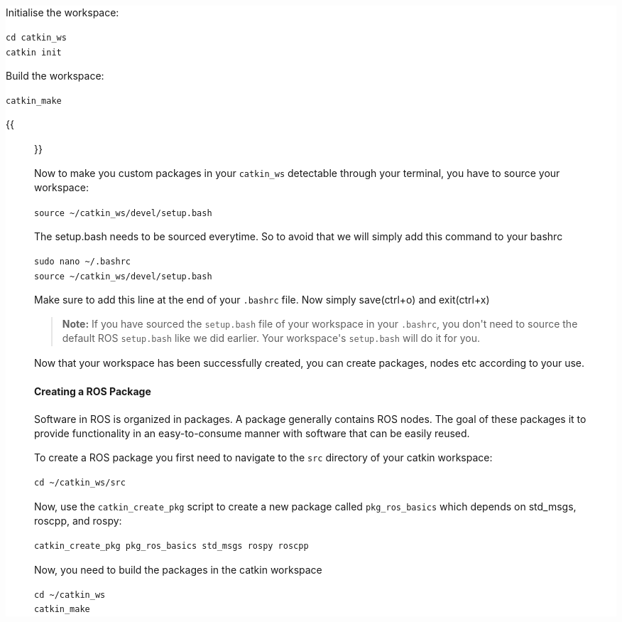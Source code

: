 Initialise the workspace:

```shell
cd catkin_ws
catkin init
```

Build the workspace:

```shell
catkin_make
```

{{<figure src="/images/blog/brainy-pi/make_init.png" caption="Initializing the workspace and building the dependencies" class="center">}}

Now to make you custom packages in your `catkin_ws` detectable through your terminal, you have to source your workspace:
```shell
source ~/catkin_ws/devel/setup.bash
```

The setup.bash needs to be sourced everytime. So to avoid that we will simply add this command to your bashrc
```shell
sudo nano ~/.bashrc
source ~/catkin_ws/devel/setup.bash
```

Make sure to add this line at the end of your `.bashrc` file.
Now simply save(ctrl+o) and exit(ctrl+x)

> **Note:** If you have sourced the `setup.bash` file of your workspace in your `.bashrc`, you don't need to source the default ROS `setup.bash` like we did earlier. Your workspace's `setup.bash` will do it for you.

Now that your workspace has been successfully created, you can create packages, nodes etc according to your use.

#### Creating a ROS Package

Software in ROS is organized in packages. A package generally contains ROS nodes. The goal of these packages it to provide functionality in an easy-to-consume manner with software that can be easily reused.

To create a ROS package you first need to navigate to the `src` directory of your catkin workspace:
```shell
cd ~/catkin_ws/src
```

Now, use the `catkin_create_pkg` script to create a new package called `pkg_ros_basics` which depends on std_msgs, roscpp, and rospy:
```shell
catkin_create_pkg pkg_ros_basics std_msgs rospy roscpp
```

Now, you need to build the packages in the catkin workspace
```shell
cd ~/catkin_ws
catkin_make
```
